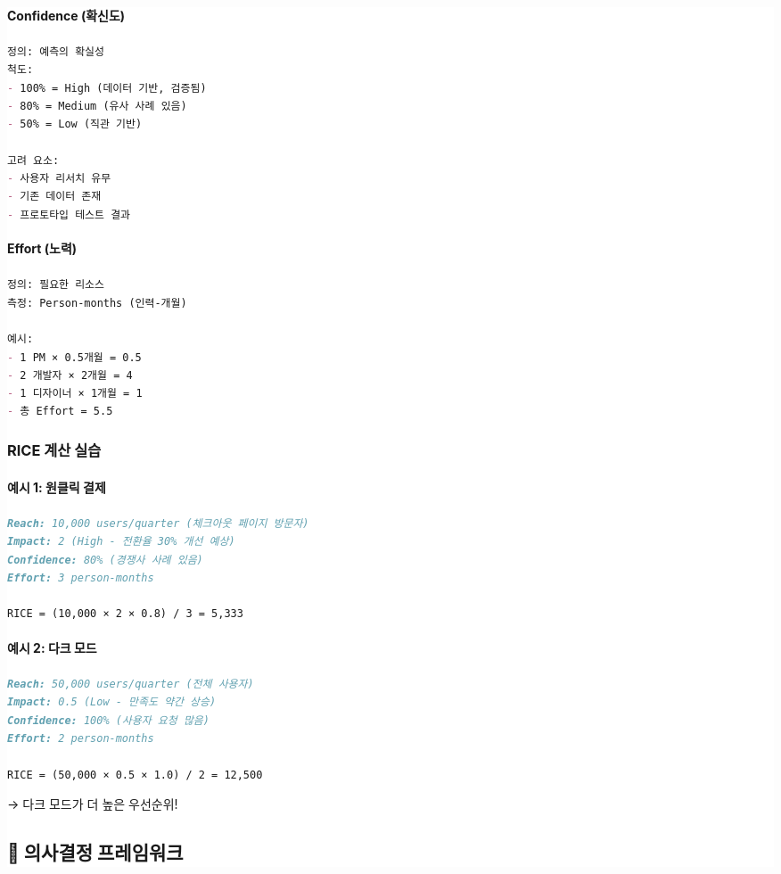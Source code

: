 #### Confidence (확신도)
```markdown
정의: 예측의 확실성
척도:
- 100% = High (데이터 기반, 검증됨)
- 80% = Medium (유사 사례 있음)
- 50% = Low (직관 기반)

고려 요소:
- 사용자 리서치 유무
- 기존 데이터 존재
- 프로토타입 테스트 결과
```

#### Effort (노력)
```markdown
정의: 필요한 리소스
측정: Person-months (인력-개월)

예시:
- 1 PM × 0.5개월 = 0.5
- 2 개발자 × 2개월 = 4
- 1 디자이너 × 1개월 = 1
- 총 Effort = 5.5
```

### RICE 계산 실습

#### 예시 1: 원클릭 결제
```markdown
Reach: 10,000 users/quarter (체크아웃 페이지 방문자)
Impact: 2 (High - 전환율 30% 개선 예상)
Confidence: 80% (경쟁사 사례 있음)
Effort: 3 person-months

RICE = (10,000 × 2 × 0.8) / 3 = 5,333
```

#### 예시 2: 다크 모드
```markdown
Reach: 50,000 users/quarter (전체 사용자)
Impact: 0.5 (Low - 만족도 약간 상승)
Confidence: 100% (사용자 요청 많음)
Effort: 2 person-months

RICE = (50,000 × 0.5 × 1.0) / 2 = 12,500
```

→ 다크 모드가 더 높은 우선순위!

## 🎯 의사결정 프레임워크
